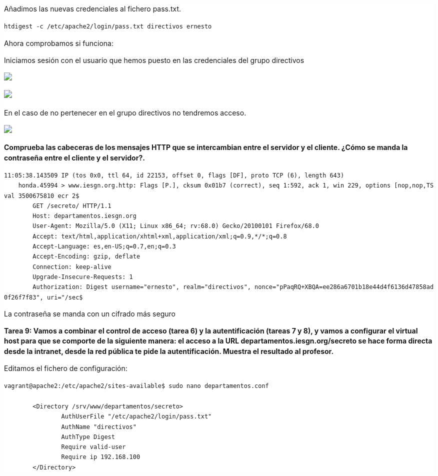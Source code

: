 Añadimos las nuevas credenciales al fichero pass.txt.

    htdigest -c /etc/apache2/login/pass.txt directivos ernesto

Ahora comprobamos si funciona:

Iniciamos sesión con el usuario que hemos puesto en las credenciales del grupo directivos

![](https://i.imgur.com/fgqMD4K.png)

![](https://i.imgur.com/Pw7WHIA.png)

En el caso de no pertenecer en el grupo directivos no tendremos acceso.

![](https://i.imgur.com/TkErHGa.png)

**Comprueba las cabeceras de los mensajes HTTP que se intercambian entre el servidor y el cliente. ¿Cómo se manda la contraseña entre el cliente y el servidor?.**

```
11:05:38.143509 IP (tos 0x0, ttl 64, id 22153, offset 0, flags [DF], proto TCP (6), length 643)
    honda.45994 > www.iesgn.org.http: Flags [P.], cksum 0x01b7 (correct), seq 1:592, ack 1, win 229, options [nop,nop,TS val 3500675810 ecr 2$
        GET /secreto/ HTTP/1.1
        Host: departamentos.iesgn.org
        User-Agent: Mozilla/5.0 (X11; Linux x86_64; rv:68.0) Gecko/20100101 Firefox/68.0
        Accept: text/html,application/xhtml+xml,application/xml;q=0.9,*/*;q=0.8
        Accept-Language: es,en-US;q=0.7,en;q=0.3
        Accept-Encoding: gzip, deflate
        Connection: keep-alive
        Upgrade-Insecure-Requests: 1
        Authorization: Digest username="ernesto", realm="directivos", nonce="pPaqRQ+XBQA=ee286a6701b18e44d4f6136d47858ad0f26f7f83", uri="/sec$
```

La contraseña se manda con un cifrado más seguro

**Tarea 9: Vamos a combinar el control de acceso (tarea 6) y la autentificación (tareas 7 y 8), y vamos a configurar el virtual host para que se comporte de la siguiente manera: el acceso a la URL departamentos.iesgn.org/secreto se hace forma directa desde la intranet, desde la red pública te pide la autentificación. Muestra el resultado al profesor.**

Editamos el fichero de configuración:

```
vagrant@apache2:/etc/apache2/sites-available$ sudo nano departamentos.conf 

        <Directory /srv/www/departamentos/secreto>
                AuthUserFile "/etc/apache2/login/pass.txt" 
                AuthName "directivos" 
                AuthType Digest
                Require valid-user
                Require ip 192.168.100
        </Directory>
```
